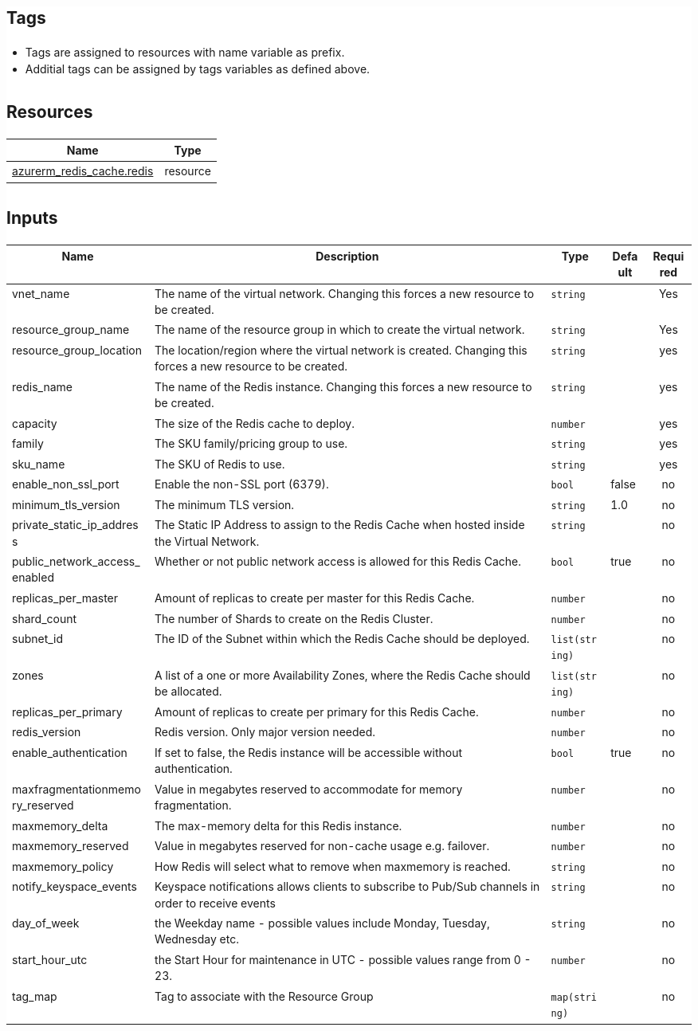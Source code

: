 Tags
----
* Tags are assigned to resources with name variable as prefix.
* Additial tags can be assigned by tags variables as defined above.

Resources
------
| Name | Type |
|------|------|
| [azurerm_redis_cache.redis](https://registry.terraform.io/providers/hashicorp/azurerm/latest/docs/resources/redis_cache) | resource |

Inputs
------
| Name | Description | Type | Default | Required |
|------|-------------|------|---------|:--------:|
| vnet_name | The name of the virtual network. Changing this forces a new resource to be created. | `string` |  | Yes |
| resource_group_name | The name of the resource group in which to create the virtual network. | `string` |  | Yes |
| resource_group_location | The location/region where the virtual network is created. Changing this forces a new resource to be created. | `string` |  | yes |
| redis_name | The name of the Redis instance. Changing this forces a new resource to be created. | `string` |  | yes |
| capacity | The size of the Redis cache to deploy. | `number` |  | yes |
| family | The SKU family/pricing group to use. | `string` |  | yes |
| sku_name | The SKU of Redis to use. | `string` |  | yes |
| enable_non_ssl_port | Enable the non-SSL port (6379). | `bool` | false | no |
| minimum_tls_version | The minimum TLS version. | `string` | 1.0 | no |
| private_static_ip_address | The Static IP Address to assign to the Redis Cache when hosted inside the Virtual Network. | `string` |  | no |
| public_network_access_enabled | Whether or not public network access is allowed for this Redis Cache. | `bool` | true | no |
| replicas_per_master | Amount of replicas to create per master for this Redis Cache. | `number` |  | no |
| shard_count | The number of Shards to create on the Redis Cluster. | `number` |  | no |
| subnet_id | The ID of the Subnet within which the Redis Cache should be deployed. | `list(string)` |   | no |
| zones | A list of a one or more Availability Zones, where the Redis Cache should be allocated.  | `list(string)` |  | no |
| replicas_per_primary | Amount of replicas to create per primary for this Redis Cache. | `number` |  | no |
| redis_version | Redis version. Only major version needed. | `number` |  | no |
| enable_authentication | If set to false, the Redis instance will be accessible without authentication. | `bool` | true | no |
| maxfragmentationmemory_reserved | Value in megabytes reserved to accommodate for memory fragmentation. | `number` |  | no |
| maxmemory_delta | The max-memory delta for this Redis instance. | `number` |  | no |
| maxmemory_reserved | Value in megabytes reserved for non-cache usage e.g. failover. | `number` |  | no |
| maxmemory_policy | How Redis will select what to remove when maxmemory is reached. | `string` |   | no |
| notify_keyspace_events | Keyspace notifications allows clients to subscribe to Pub/Sub channels in order to receive events | `string` |   | no |
| day_of_week | the Weekday name - possible values include Monday, Tuesday, Wednesday etc. | `string` |   | no |
| start_hour_utc | the Start Hour for maintenance in UTC - possible values range from 0 - 23. | `number` |  | no |
| tag_map | Tag to associate with the Resource Group | `map(string)` | | no |
